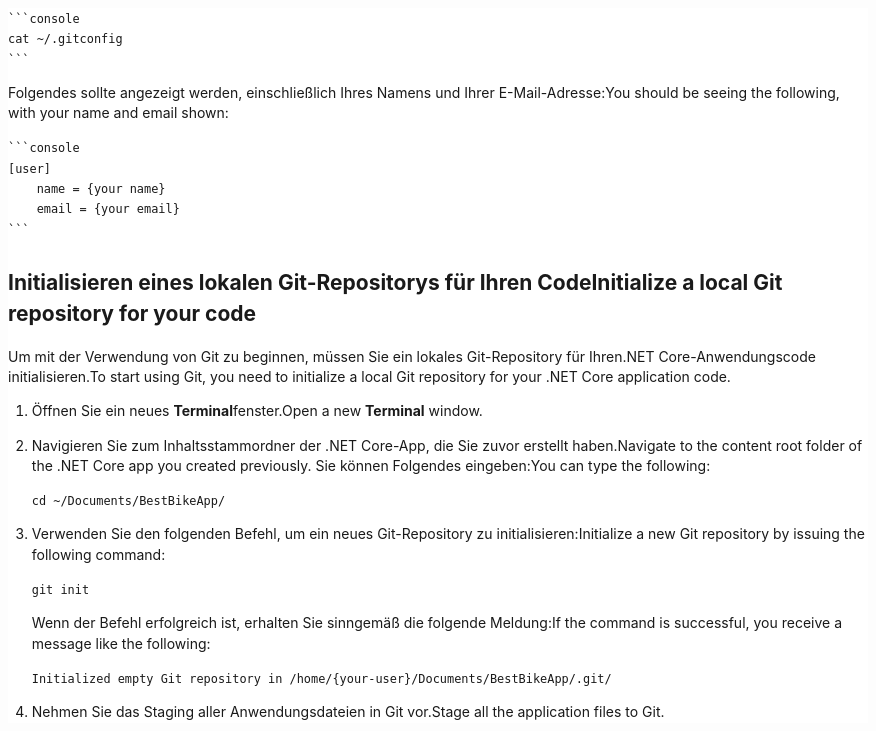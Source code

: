     ```console
    cat ~/.gitconfig
    ```

   <span data-ttu-id="9a63e-168">Folgendes sollte angezeigt werden, einschließlich Ihres Namens und Ihrer E-Mail-Adresse:</span><span class="sxs-lookup"><span data-stu-id="9a63e-168">You should be seeing the following, with your name and email shown:</span></span>

    ```console
    [user]
        name = {your name}
        email = {your email}
    ```

## <a name="initialize-a-local-git-repository-for-your-code"></a><span data-ttu-id="9a63e-169">Initialisieren eines lokalen Git-Repositorys für Ihren Code</span><span class="sxs-lookup"><span data-stu-id="9a63e-169">Initialize a local Git repository for your code</span></span>

<span data-ttu-id="9a63e-170">Um mit der Verwendung von Git zu beginnen, müssen Sie ein lokales Git-Repository für Ihren.NET Core-Anwendungscode initialisieren.</span><span class="sxs-lookup"><span data-stu-id="9a63e-170">To start using Git, you need to initialize a local Git repository for your .NET Core application code.</span></span>

1. <span data-ttu-id="9a63e-171">Öffnen Sie ein neues **Terminal**fenster.</span><span class="sxs-lookup"><span data-stu-id="9a63e-171">Open a new **Terminal** window.</span></span>

1. <span data-ttu-id="9a63e-172">Navigieren Sie zum Inhaltsstammordner der .NET Core-App, die Sie zuvor erstellt haben.</span><span class="sxs-lookup"><span data-stu-id="9a63e-172">Navigate to the content root folder of the .NET Core app you created previously.</span></span> <span data-ttu-id="9a63e-173">Sie können Folgendes eingeben:</span><span class="sxs-lookup"><span data-stu-id="9a63e-173">You can type the following:</span></span>

    ```console
    cd ~/Documents/BestBikeApp/
    ```

1. <span data-ttu-id="9a63e-174">Verwenden Sie den folgenden Befehl, um ein neues Git-Repository zu initialisieren:</span><span class="sxs-lookup"><span data-stu-id="9a63e-174">Initialize a new Git repository by issuing the following command:</span></span>

    ```console
    git init
    ```

    <span data-ttu-id="9a63e-175">Wenn der Befehl erfolgreich ist, erhalten Sie sinngemäß die folgende Meldung:</span><span class="sxs-lookup"><span data-stu-id="9a63e-175">If the command is successful, you receive a message like the following:</span></span>

    ```console
    Initialized empty Git repository in /home/{your-user}/Documents/BestBikeApp/.git/
    ```

1. <span data-ttu-id="9a63e-176">Nehmen Sie das Staging aller Anwendungsdateien in Git vor.</span><span class="sxs-lookup"><span data-stu-id="9a63e-176">Stage all the application files to Git.</span></span>
